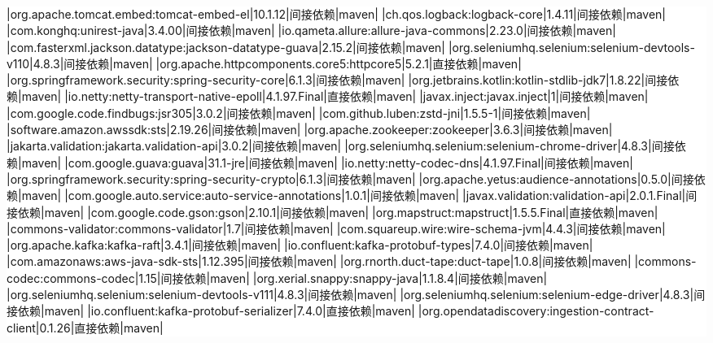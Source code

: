 |org.apache.tomcat.embed:tomcat-embed-el|10.1.12|间接依赖|maven|
|ch.qos.logback:logback-core|1.4.11|间接依赖|maven|
|com.konghq:unirest-java|3.4.00|间接依赖|maven|
|io.qameta.allure:allure-java-commons|2.23.0|间接依赖|maven|
|com.fasterxml.jackson.datatype:jackson-datatype-guava|2.15.2|间接依赖|maven|
|org.seleniumhq.selenium:selenium-devtools-v110|4.8.3|间接依赖|maven|
|org.apache.httpcomponents.core5:httpcore5|5.2.1|直接依赖|maven|
|org.springframework.security:spring-security-core|6.1.3|间接依赖|maven|
|org.jetbrains.kotlin:kotlin-stdlib-jdk7|1.8.22|间接依赖|maven|
|io.netty:netty-transport-native-epoll|4.1.97.Final|直接依赖|maven|
|javax.inject:javax.inject|1|间接依赖|maven|
|com.google.code.findbugs:jsr305|3.0.2|间接依赖|maven|
|com.github.luben:zstd-jni|1.5.5-1|间接依赖|maven|
|software.amazon.awssdk:sts|2.19.26|间接依赖|maven|
|org.apache.zookeeper:zookeeper|3.6.3|间接依赖|maven|
|jakarta.validation:jakarta.validation-api|3.0.2|间接依赖|maven|
|org.seleniumhq.selenium:selenium-chrome-driver|4.8.3|间接依赖|maven|
|com.google.guava:guava|31.1-jre|间接依赖|maven|
|io.netty:netty-codec-dns|4.1.97.Final|间接依赖|maven|
|org.springframework.security:spring-security-crypto|6.1.3|间接依赖|maven|
|org.apache.yetus:audience-annotations|0.5.0|间接依赖|maven|
|com.google.auto.service:auto-service-annotations|1.0.1|间接依赖|maven|
|javax.validation:validation-api|2.0.1.Final|间接依赖|maven|
|com.google.code.gson:gson|2.10.1|间接依赖|maven|
|org.mapstruct:mapstruct|1.5.5.Final|直接依赖|maven|
|commons-validator:commons-validator|1.7|间接依赖|maven|
|com.squareup.wire:wire-schema-jvm|4.4.3|间接依赖|maven|
|org.apache.kafka:kafka-raft|3.4.1|间接依赖|maven|
|io.confluent:kafka-protobuf-types|7.4.0|间接依赖|maven|
|com.amazonaws:aws-java-sdk-sts|1.12.395|间接依赖|maven|
|org.rnorth.duct-tape:duct-tape|1.0.8|间接依赖|maven|
|commons-codec:commons-codec|1.15|间接依赖|maven|
|org.xerial.snappy:snappy-java|1.1.8.4|间接依赖|maven|
|org.seleniumhq.selenium:selenium-devtools-v111|4.8.3|间接依赖|maven|
|org.seleniumhq.selenium:selenium-edge-driver|4.8.3|间接依赖|maven|
|io.confluent:kafka-protobuf-serializer|7.4.0|直接依赖|maven|
|org.opendatadiscovery:ingestion-contract-client|0.1.26|直接依赖|maven|
